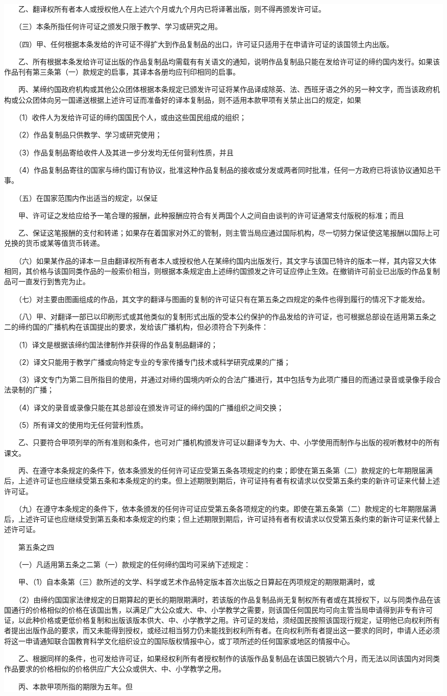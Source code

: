 　　乙、翻译权所有者本人或授权他人在上述六个月或九个月内已将译著出版，则不得再颁发许可证。 

　　（三）本条所指任何许可证之颁发只限于教学、学习或研究之用。 

　　（四）甲、任何根据本条发给的许可证不得扩大到作品复制品的出口，许可证只适用于在申请许可证的该国领土内出版。 

　　乙、所有根据本条发给许可证出版的作品复制品均需载有有关语文的通知，说明作品复制品只能在发给许可证的缔约国内发行。如果该作品刊有第三条第（一）款规定的启事，其译本各册均应刊印相同的启事。 

　　丙、某缔约国政府机构或其他公众团体根据本条规定已颁发许可证将某作品译成除英、法、西班牙语之外的另一种文字，而当该政府机构或公众团体向另一国递送根据上述许可证而准备好的译本复制品，则不适用本款甲项有关禁止出口的规定，如果 

　　（1）收件人为发给许可证的缔约国国民个人，或由这些国民组成的组织； 

　　（2）作品复制品只供教学、学习或研究使用； 

　　（3）作品复制品寄给收件人及其进一步分发均无任何营利性质，并且 

　　（4）作品复制品寄往的国家与缔约国订有协议，批准这种作品复制品的接收或分发或两者同时批准，任何一方政府已将该协议通知总干事。 

　　（五）在国家范围内作出适当的规定，以保证 

　　甲、许可证之发给应给予一笔合理的报酬，此种报酬应符合有关两国个人之间自由谈判的许可证通常支付版税的标准；而且 

　　乙、保证这笔报酬的支付和转递；如果存在着国家对外汇的管制，则主管当局应通过国际机构，尽一切努力保证使这笔报酬以国际上可兑换的货币或某等值货币转递。 

　　（六）如果某作品的译本一旦由翻译权所有者本人或授权他人在某缔约国内出版发行，其文字与该国已特许的版本一样，其内容又大体相同，其价格与该国同类作品的一般索价相当，则根据本条规定由上述缔约国颁发之许可证应停止生效。在撤销许可前业已出版的作品复制品可一直发行到售完为止。 

　　（七）对主要由图画组成的作品，其文字的翻译与图画的复制的许可证只有在第五条之四规定的条件也得到履行的情况下才能发给。 

　　（八）甲、对翻译一部已以印刷形式或其他类似的复制形式出版的受本公约保护的作品发给的许可证，也可根据总部设在适用第五条之二的缔约国的广播机构在该国提出的要求，发给该广播机构，但必须符合下列条件： 

　　（1）译文是根据该缔约国法律制作并获得的作品复制品翻译的； 

　　（2）译文只能用于教学广播或向特定专业的专家传播专门技术或科学研究成果的广播； 

　　（3）译文专门为第二目所指目的使用，并通过对缔约国境内听众的合法广播进行，其中包括专为此项广播目的而通过录音或录像手段合法录制的广播； 

　　（4）译文的录音或录像只能在其总部设在颁发许可证的缔约国的广播组织之间交换； 

　　（5）所有译文的使用均无任何营利性质。 

　　乙、只要符合甲项列举的所有准则和条件，也可对广播机构颁发许可证以翻译专为大、中、小学使用而制作与出版的视听教材中的所有课文。 

　　丙、在遵守本条规定的条件下，依本条颁发的任何许可证应受第五条各项规定的约束；即使在第五条第（二）款规定的七年期限届满后，上述许可证也应继续受第五条和本条规定的约束。但上述期限到期后，许可证持有者有权请求以仅受第五条约束的新许可证来代替上述许可证。 

　　（九）在遵守本条规定的条件下，依本条颁发的任何许可证应受第五条各项规定的约束。即使在第五条第（二）款规定的七年期限届满后，上述许可证也应继续受到第五条和本条规定的约束；但上述期限到期后，许可证持有者有权请求以仅受第五条约束的新许可证来代替上述许可证。 

　　第五条之四 

　　（一）凡适用第五条之二第（一）款规定的任何缔约国均可采纳下述规定： 

　　甲、（1）自本条第（三）款所述的文学、科学或艺术作品特定版本首次出版之日算起在丙项规定的期限期满时，或 

　　（2）由缔约国国家法律规定的日期算起的更长的期限期满时，若该版的作品复制品尚无复制权所有者或在其授权下，以与同类作品在该国通行的价格相似的价格在该国出售，以满足广大公众或大、中、小学教学之需要，则该国任何国民均可向主管当局申请得到非专有许可证，以此种价格或更低价格复制和出版该版本供大、中、小学教学之用。许可证的发给，须经国民按照该国现行规定，证明他已向权利所有者提出出版作品的要求，而又未能得到授权，或经过相当努力仍未能找到权利所有者。在向权利所有者提出这一要求的同时，申请人还必须将这一申请通知联合国教育科学文化组织设立的国际版权情报中心，或丁项所述的任何国家或地区的情报中心。 

　　乙、根据同样的条件，也可发给许可证，如果经权利所有者授权制作的该版作品复制品在该国已脱销六个月，而无法以同该国内对同类作品要求的价格相似的价格供应广大公众或供大、中、小学教学之用。 

　　丙、本款甲项所指的期限为五年。但 
